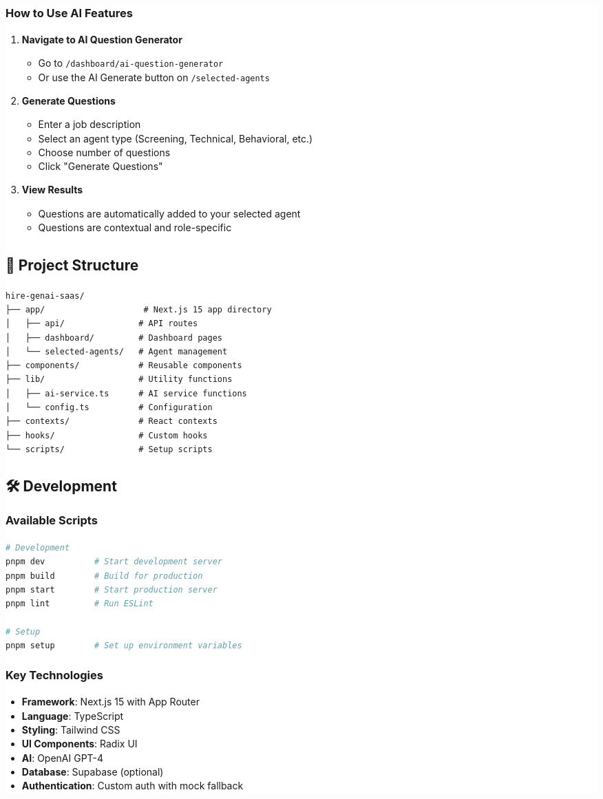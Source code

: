 ### How to Use AI Features

1. **Navigate to AI Question Generator**
   - Go to `/dashboard/ai-question-generator`
   - Or use the AI Generate button on `/selected-agents`

2. **Generate Questions**
   - Enter a job description
   - Select an agent type (Screening, Technical, Behavioral, etc.)
   - Choose number of questions
   - Click "Generate Questions"

3. **View Results**
   - Questions are automatically added to your selected agent
   - Questions are contextual and role-specific

## 📁 Project Structure

```
hire-genai-saas/
├── app/                    # Next.js 15 app directory
│   ├── api/               # API routes
│   ├── dashboard/         # Dashboard pages
│   └── selected-agents/   # Agent management
├── components/            # Reusable components
├── lib/                   # Utility functions
│   ├── ai-service.ts      # AI service functions
│   └── config.ts          # Configuration
├── contexts/              # React contexts
├── hooks/                 # Custom hooks
└── scripts/               # Setup scripts
```

## 🛠️ Development

### Available Scripts

```bash
# Development
pnpm dev          # Start development server
pnpm build        # Build for production
pnpm start        # Start production server
pnpm lint         # Run ESLint

# Setup
pnpm setup        # Set up environment variables
```

### Key Technologies

- **Framework**: Next.js 15 with App Router
- **Language**: TypeScript
- **Styling**: Tailwind CSS
- **UI Components**: Radix UI
- **AI**: OpenAI GPT-4
- **Database**: Supabase (optional)
- **Authentication**: Custom auth with mock fallback
